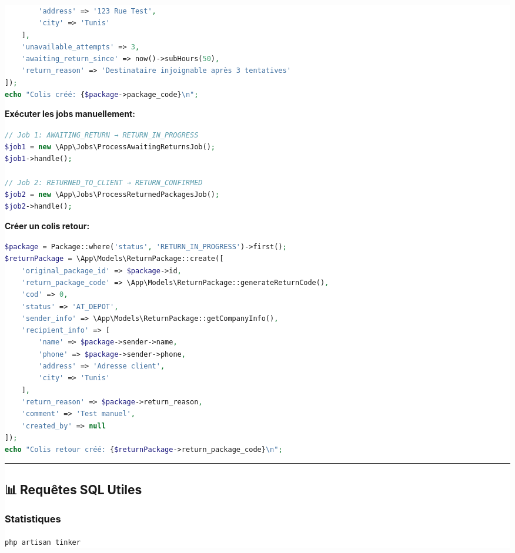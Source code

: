 ```php
        'address' => '123 Rue Test',
        'city' => 'Tunis'
    ],
    'unavailable_attempts' => 3,
    'awaiting_return_since' => now()->subHours(50),
    'return_reason' => 'Destinataire injoignable après 3 tentatives'
]);
echo "Colis créé: {$package->package_code}\n";
```

**Exécuter les jobs manuellement:**
```php
// Job 1: AWAITING_RETURN → RETURN_IN_PROGRESS
$job1 = new \App\Jobs\ProcessAwaitingReturnsJob();
$job1->handle();

// Job 2: RETURNED_TO_CLIENT → RETURN_CONFIRMED
$job2 = new \App\Jobs\ProcessReturnedPackagesJob();
$job2->handle();
```

**Créer un colis retour:**
```php
$package = Package::where('status', 'RETURN_IN_PROGRESS')->first();
$returnPackage = \App\Models\ReturnPackage::create([
    'original_package_id' => $package->id,
    'return_package_code' => \App\Models\ReturnPackage::generateReturnCode(),
    'cod' => 0,
    'status' => 'AT_DEPOT',
    'sender_info' => \App\Models\ReturnPackage::getCompanyInfo(),
    'recipient_info' => [
        'name' => $package->sender->name,
        'phone' => $package->sender->phone,
        'address' => 'Adresse client',
        'city' => 'Tunis'
    ],
    'return_reason' => $package->return_reason,
    'comment' => 'Test manuel',
    'created_by' => null
]);
echo "Colis retour créé: {$returnPackage->return_package_code}\n";
```

---

## 📊 Requêtes SQL Utiles

### Statistiques

```bash
php artisan tinker
```
